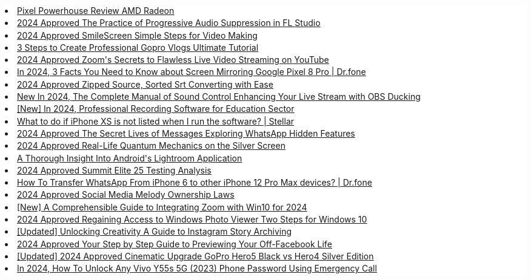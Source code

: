 <li><a href="https://screen-activity-recording.techidaily.com/pixel-powerhouse-review-amd-radeon/"><u>Pixel Powerhouse Review  AMD Radeon</u></a></li>
<li><a href="https://some-tips.techidaily.com/2024-approved-the-practice-of-progressive-audio-suppression-in-fl-studio/"><u>2024 Approved  The Practice of Progressive Audio Suppression in FL Studio</u></a></li>
<li><a href="https://fox-helps.techidaily.com/2024-approved-smilescreen-simple-steps-for-video-making/"><u>2024 Approved  SmileScreen  Simple Steps for Video Making</u></a></li>
<li><a href="https://fox-helps.techidaily.com/3-steps-to-create-professional-gopro-vlogs-ultimate-tutorial/"><u>3 Steps to Create Professional Gopro Vlogs Ultimate Tutorial</u></a></li>
<li><a href="https://fox-helps.techidaily.com/2024-approved-zooms-secrets-to-flawless-live-video-streaming-on-youtube/"><u>2024 Approved  Zoom's Secrets to Flawless Live Video Streaming on YouTube</u></a></li>
<li><a href="https://screen-mirror.techidaily.com/in-2024-3-facts-you-need-to-know-about-screen-mirroring-google-pixel-8-pro-drfone-by-drfone-android/"><u>In 2024, 3 Facts You Need to Know about Screen Mirroring Google Pixel 8 Pro | Dr.fone</u></a></li>
<li><a href="https://fox-helps.techidaily.com/2024-approved-zipped-source-sorted-srt-converting-with-ease/"><u>2024 Approved  Zipped Source, Sorted Srt  Converting with Ease</u></a></li>
<li><a href="https://audio-editing.techidaily.com/new-in-2024-the-complete-manual-of-sound-control-enhancing-your-live-stream-with-obs-ducking/"><u>New In 2024, The Complete Manual of Sound Control Enhancing Your Live Stream with OBS Ducking</u></a></li>
<li><a href="https://screen-activity-recording.techidaily.com/new-in-2024-professional-recording-software-for-education-sector/"><u>[New] In 2024, Professional Recording Software for Education Sector</u></a></li>
<li><a href="https://techidaily.com/what-to-do-if-iphone-xs-is-not-listed-when-i-run-the-software-stellar-by-stellar-data-recovery-ios-iphone-data-recovery/"><u>What to do if iPhone XS is not listed when I run the software? | Stellar</u></a></li>
<li><a href="https://fox-helps.techidaily.com/2024-approved-the-secret-lives-of-messages-exploring-whatsapp-hidden-features/"><u>2024 Approved  The Secret Lives of Messages  Exploring WhatsApp Hidden Features</u></a></li>
<li><a href="https://fox-helps.techidaily.com/2024-approved-real-life-quantum-mechanics-on-the-silver-screen/"><u>2024 Approved  Real-Life Quantum Mechanics on the Silver Screen</u></a></li>
<li><a href="https://fox-helps.techidaily.com/a-thorough-insight-into-androids-lightroom-application/"><u>A Thorough Insight Into Android's Lightroom Application</u></a></li>
<li><a href="https://fox-helps.techidaily.com/2024-approved-summit-elite-25-testing-analysis/"><u>2024 Approved  Summit Elite 25 Testing Analysis</u></a></li>
<li><a href="https://review-topics.techidaily.com/how-to-transfer-whatsapp-from-iphone-6-to-other-iphone-12-pro-max-devices-drfone-by-drfone-transfer-whatsapp-from-ios-transfer-whatsapp-from-ios/"><u>How To Transfer WhatsApp From iPhone 6 to other iPhone 12 Pro Max devices? | Dr.fone</u></a></li>
<li><a href="https://fox-helps.techidaily.com/2024-approved-social-media-melody-ownership-laws/"><u>2024 Approved  Social Media Melody Ownership Laws</u></a></li>
<li><a href="https://article-posts.techidaily.com/new-a-comprehensible-guide-to-integrating-zoom-with-win10-for-2024/"><u>[New] A Comprehensible Guide to Integrating Zoom with Win10 for 2024</u></a></li>
<li><a href="https://fox-helps.techidaily.com/2024-approved-regaining-access-to-windows-photo-viewer-two-steps-for-windows-10/"><u>2024 Approved  Regaining Access to Windows Photo Viewer  Two Steps for Windows 10</u></a></li>
<li><a href="https://instagram-video-files.techidaily.com/updated-unlocking-creativity-a-guide-to-instagram-story-archiving/"><u>[Updated] Unlocking Creativity  A Guide to Instagram Story Archiving</u></a></li>
<li><a href="https://fox-helps.techidaily.com/2024-approved-your-step-by-step-guide-to-previewing-your-off-facebook-life/"><u>2024 Approved  Your Step by Step Guide to Previewing Your Off-Facebook Life</u></a></li>
<li><a href="https://fox-boxes.techidaily.com/updated-2024-approved-cinematic-upgrade-gopro-hero5-black-vs-hero4-silver-edition/"><u>[Updated] 2024 Approved  Cinematic Upgrade  GoPro Hero5 Black vs Hero4 Silver Edition</u></a></li>
<li><a href="https://android-unlock.techidaily.com/in-2024-how-to-unlock-any-vivo-y55s-5g-2023-phone-password-using-emergency-call-by-drfone-android/"><u>In 2024, How To Unlock Any Vivo Y55s 5G (2023) Phone Password Using Emergency Call</u></a></li>
</ul></div>
